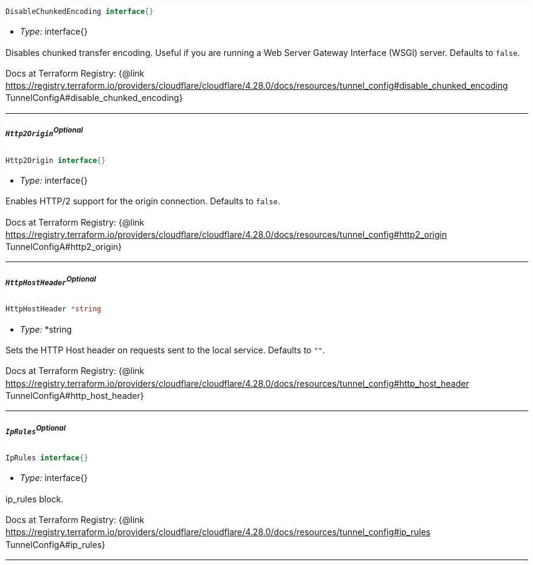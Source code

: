 ```go
DisableChunkedEncoding interface{}
```

- *Type:* interface{}

Disables chunked transfer encoding. Useful if you are running a Web Server Gateway Interface (WSGI) server. Defaults to `false`.

Docs at Terraform Registry: {@link https://registry.terraform.io/providers/cloudflare/cloudflare/4.28.0/docs/resources/tunnel_config#disable_chunked_encoding TunnelConfigA#disable_chunked_encoding}

---

##### `Http2Origin`<sup>Optional</sup> <a name="Http2Origin" id="@cdktf/provider-cloudflare.tunnelConfig.TunnelConfigConfigOriginRequest.property.http2Origin"></a>

```go
Http2Origin interface{}
```

- *Type:* interface{}

Enables HTTP/2 support for the origin connection. Defaults to `false`.

Docs at Terraform Registry: {@link https://registry.terraform.io/providers/cloudflare/cloudflare/4.28.0/docs/resources/tunnel_config#http2_origin TunnelConfigA#http2_origin}

---

##### `HttpHostHeader`<sup>Optional</sup> <a name="HttpHostHeader" id="@cdktf/provider-cloudflare.tunnelConfig.TunnelConfigConfigOriginRequest.property.httpHostHeader"></a>

```go
HttpHostHeader *string
```

- *Type:* *string

Sets the HTTP Host header on requests sent to the local service. Defaults to `""`.

Docs at Terraform Registry: {@link https://registry.terraform.io/providers/cloudflare/cloudflare/4.28.0/docs/resources/tunnel_config#http_host_header TunnelConfigA#http_host_header}

---

##### `IpRules`<sup>Optional</sup> <a name="IpRules" id="@cdktf/provider-cloudflare.tunnelConfig.TunnelConfigConfigOriginRequest.property.ipRules"></a>

```go
IpRules interface{}
```

- *Type:* interface{}

ip_rules block.

Docs at Terraform Registry: {@link https://registry.terraform.io/providers/cloudflare/cloudflare/4.28.0/docs/resources/tunnel_config#ip_rules TunnelConfigA#ip_rules}

---